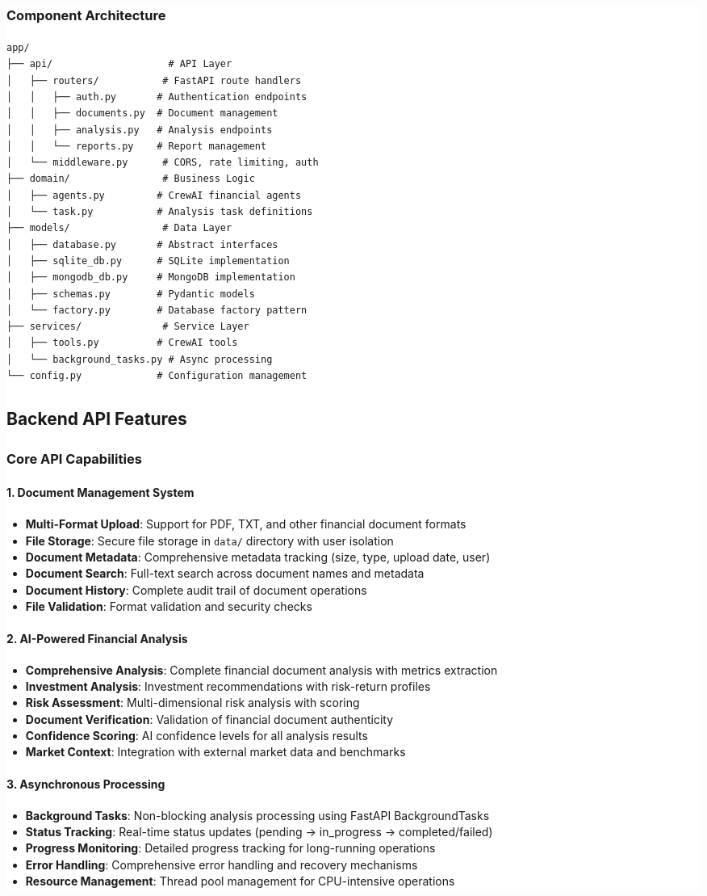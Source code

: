 ```
```

### Component Architecture

```
app/
├── api/                    # API Layer
│   ├── routers/           # FastAPI route handlers
│   │   ├── auth.py       # Authentication endpoints
│   │   ├── documents.py  # Document management
│   │   ├── analysis.py   # Analysis endpoints
│   │   └── reports.py    # Report management
│   └── middleware.py      # CORS, rate limiting, auth
├── domain/                # Business Logic
│   ├── agents.py         # CrewAI financial agents
│   └── task.py           # Analysis task definitions
├── models/                # Data Layer
│   ├── database.py       # Abstract interfaces
│   ├── sqlite_db.py      # SQLite implementation
│   ├── mongodb_db.py     # MongoDB implementation
│   ├── schemas.py        # Pydantic models
│   └── factory.py        # Database factory pattern
├── services/              # Service Layer
│   ├── tools.py          # CrewAI tools
│   └── background_tasks.py # Async processing
└── config.py             # Configuration management
```

## Backend API Features

### Core API Capabilities

#### 1. **Document Management System**
- **Multi-Format Upload**: Support for PDF, TXT, and other financial document formats
- **File Storage**: Secure file storage in `data/` directory with user isolation
- **Document Metadata**: Comprehensive metadata tracking (size, type, upload date, user)
- **Document Search**: Full-text search across document names and metadata
- **Document History**: Complete audit trail of document operations
- **File Validation**: Format validation and security checks

#### 2. **AI-Powered Financial Analysis**
- **Comprehensive Analysis**: Complete financial document analysis with metrics extraction
- **Investment Analysis**: Investment recommendations with risk-return profiles
- **Risk Assessment**: Multi-dimensional risk analysis with scoring
- **Document Verification**: Validation of financial document authenticity
- **Confidence Scoring**: AI confidence levels for all analysis results
- **Market Context**: Integration with external market data and benchmarks

#### 3. **Asynchronous Processing**
- **Background Tasks**: Non-blocking analysis processing using FastAPI BackgroundTasks
- **Status Tracking**: Real-time status updates (pending → in_progress → completed/failed)
- **Progress Monitoring**: Detailed progress tracking for long-running operations
- **Error Handling**: Comprehensive error handling and recovery mechanisms
- **Resource Management**: Thread pool management for CPU-intensive operations
